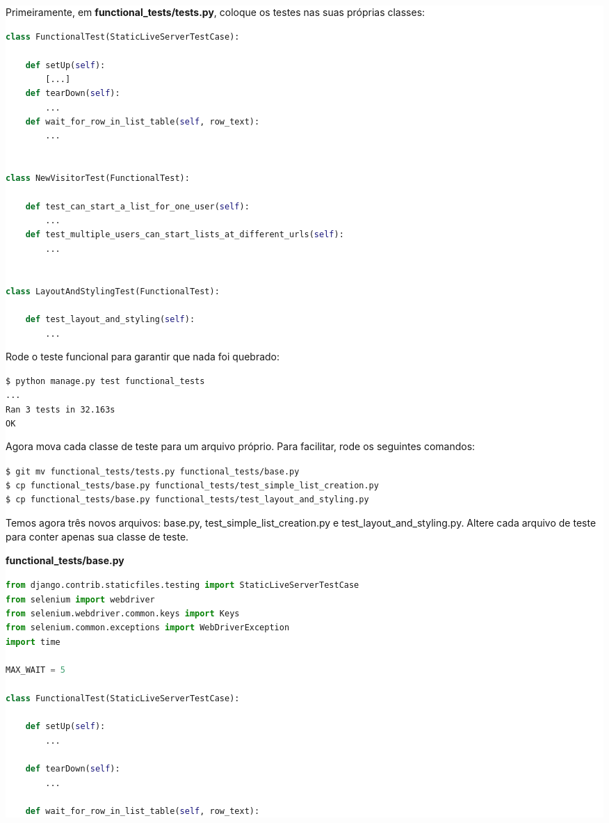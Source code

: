 Primeiramente, em **functional_tests/tests.py**, coloque os testes nas suas próprias classes:

```python
class FunctionalTest(StaticLiveServerTestCase):

    def setUp(self):
        [...]
    def tearDown(self):
        ...
    def wait_for_row_in_list_table(self, row_text):
        ...


class NewVisitorTest(FunctionalTest):

    def test_can_start_a_list_for_one_user(self):
        ...
    def test_multiple_users_can_start_lists_at_different_urls(self):
        ...


class LayoutAndStylingTest(FunctionalTest):

    def test_layout_and_styling(self):
        ...
```

Rode o teste funcional para garantir que nada foi quebrado:

```sh
$ python manage.py test functional_tests
...
Ran 3 tests in 32.163s
OK
```

Agora mova cada classe de teste para um arquivo próprio.
Para facilitar, rode os seguintes comandos:

```sh
$ git mv functional_tests/tests.py functional_tests/base.py
$ cp functional_tests/base.py functional_tests/test_simple_list_creation.py
$ cp functional_tests/base.py functional_tests/test_layout_and_styling.py
```

Temos agora três novos arquivos: base.py, test_simple_list_creation.py e test_layout_and_styling.py.
Altere cada arquivo de teste para conter apenas sua classe de teste.

**functional_tests/base.py**
```python
from django.contrib.staticfiles.testing import StaticLiveServerTestCase
from selenium import webdriver
from selenium.webdriver.common.keys import Keys
from selenium.common.exceptions import WebDriverException
import time

MAX_WAIT = 5

class FunctionalTest(StaticLiveServerTestCase):

    def setUp(self):
        ...

    def tearDown(self):
        ...

    def wait_for_row_in_list_table(self, row_text):
```